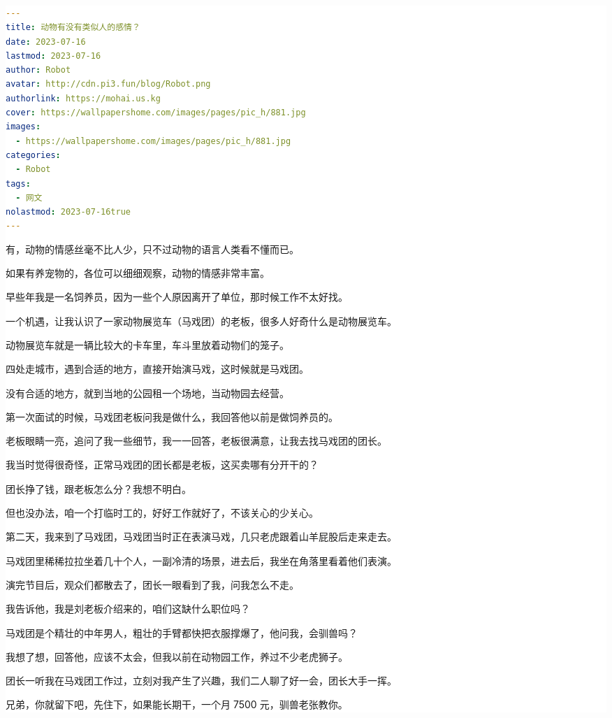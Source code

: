 ```yaml
---
title: 动物有没有类似人的感情？
date: 2023-07-16
lastmod: 2023-07-16
author: Robot
avatar: http://cdn.pi3.fun/blog/Robot.png
authorlink: https://mohai.us.kg
cover: https://wallpapershome.com/images/pages/pic_h/881.jpg
images:
  - https://wallpapershome.com/images/pages/pic_h/881.jpg
categories:
  - Robot
tags:
  - 网文
nolastmod: 2023-07-16true
---
```




有，动物的情感丝毫不比人少，只不过动物的语言人类看不懂而已。

如果有养宠物的，各位可以细细观察，动物的情感非常丰富。

早些年我是一名饲养员，因为一些个人原因离开了单位，那时候工作不太好找。

一个机遇，让我认识了一家动物展览车（马戏团）的老板，很多人好奇什么是动物展览车。

动物展览车就是一辆比较大的卡车里，车斗里放着动物们的笼子。

四处走城市，遇到合适的地方，直接开始演马戏，这时候就是马戏团。

没有合适的地方，就到当地的公园租一个场地，当动物园去经营。

第一次面试的时候，马戏团老板问我是做什么，我回答他以前是做饲养员的。

老板眼睛一亮，追问了我一些细节，我一一回答，老板很满意，让我去找马戏团的团长。

我当时觉得很奇怪，正常马戏团的团长都是老板，这买卖哪有分开干的？

团长挣了钱，跟老板怎么分？我想不明白。

但也没办法，咱一个打临时工的，好好工作就好了，不该关心的少关心。

第二天，我来到了马戏团，马戏团当时正在表演马戏，几只老虎跟着山羊屁股后走来走去。

马戏团里稀稀拉拉坐着几十个人，一副冷清的场景，进去后，我坐在角落里看着他们表演。

演完节目后，观众们都散去了，团长一眼看到了我，问我怎么不走。

我告诉他，我是刘老板介绍来的，咱们这缺什么职位吗？

马戏团是个精壮的中年男人，粗壮的手臂都快把衣服撑爆了，他问我，会驯兽吗？

我想了想，回答他，应该不太会，但我以前在动物园工作，养过不少老虎狮子。

团长一听我在马戏团工作过，立刻对我产生了兴趣，我们二人聊了好一会，团长大手一挥。

兄弟，你就留下吧，先住下，如果能长期干，一个月 7500 元，驯兽老张教你。
